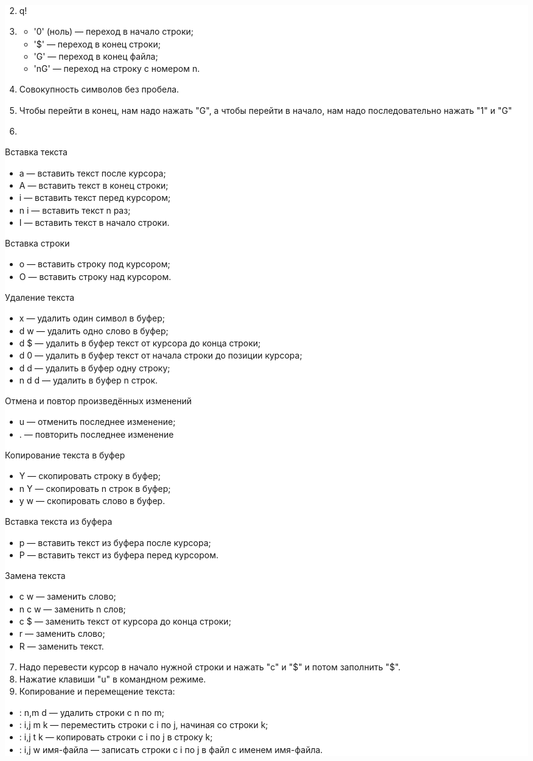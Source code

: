 2. q!
3. 
    - '0' (ноль) — переход в начало строки;
    - '$' — переход в конец строки;
    - 'G' — переход в конец файла;
    - 'nG' — переход на строку с номером n.

4. Совокупность символов без пробела.
5. Чтобы перейти в конец, нам надо нажать "G", а чтобы перейти в начало, нам надо последовательно нажать "1" и "G"
6. 
Вставка текста

- а — вставить текст после курсора;
- А — вставить текст в конец строки;
- i — вставить текст перед курсором;
- n i — вставить текст n раз;
- I — вставить текст в начало строки.
 
Вставка строки

- о — вставить строку под курсором;
- О — вставить строку над курсором.

Удаление текста

- x — удалить один символ в буфер;
- d w — удалить одно слово в буфер;
- d $ — удалить в буфер текст от курсора до конца строки;
- d 0 — удалить в буфер текст от начала строки до позиции курсора;
- d d — удалить в буфер одну строку;
- n d d — удалить в буфер n строк.

Отмена и повтор произведённых изменений

- u — отменить последнее изменение;
- . — повторить последнее изменение

Копирование текста в буфер
- Y — скопировать строку в буфер;
- n Y — скопировать n строк в буфер;
- y w — скопировать слово в буфер.

Вставка текста из буфера

- p — вставить текст из буфера после курсора;
- P — вставить текст из буфера перед курсором.

Замена текста

- c w — заменить слово;
- n c w — заменить n слов;
- c $ — заменить текст от курсора до конца строки;
- r — заменить слово;
- R — заменить текст.

7. Надо перевести курсор в начало нужной строки и нажать "c" и "$" и потом заполнить "$".
8. Нажатие клавиши "u" в командном режиме.
9. Копирование и перемещение текста:
- : n,m d — удалить строки с n по m;
- : i,j m k — переместить строки с i по j, начиная со строки k;
- : i,j t k — копировать строки с i по j в строку k;
- : i,j w имя-файла — записать строки с i по j в файл с именем имя-файла.
